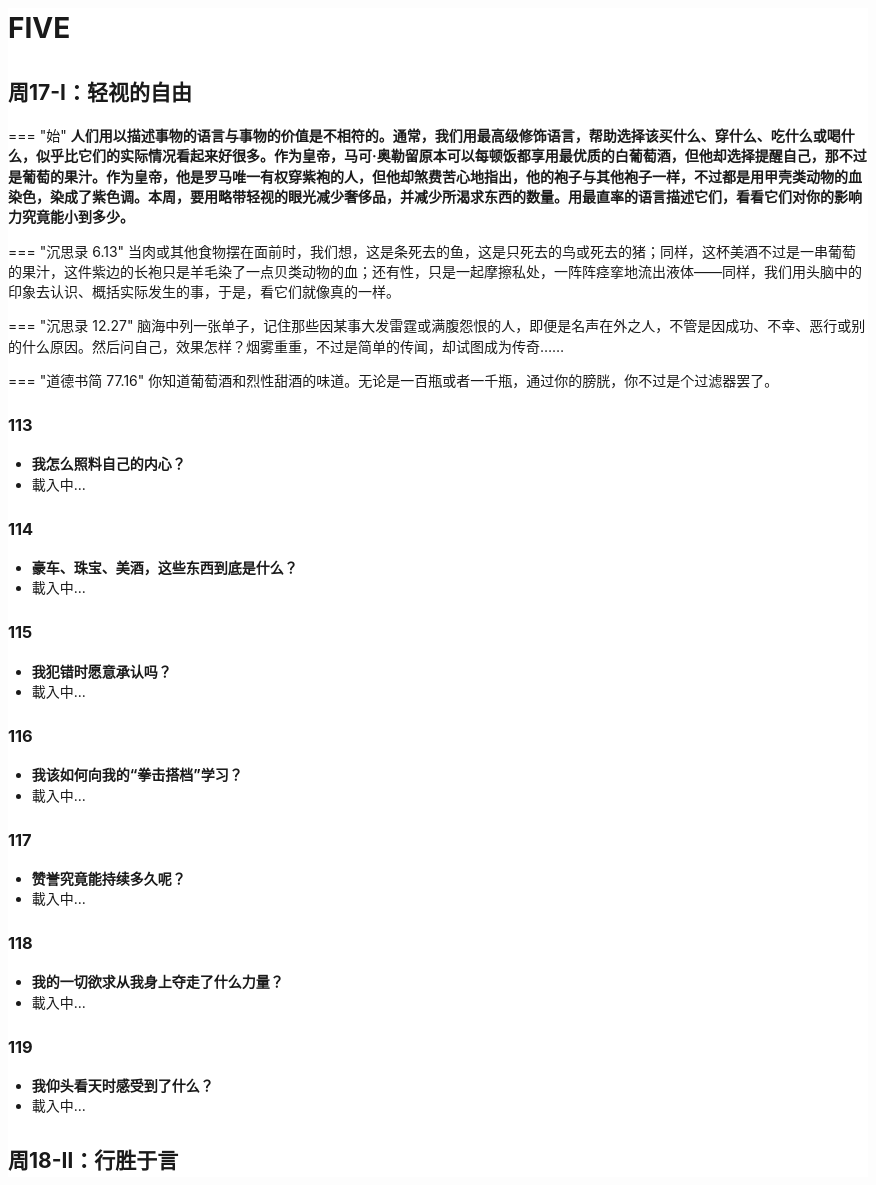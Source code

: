 # __FIVE__

## __周17-Ⅰ：轻视的自由__

=== "始"
    **人们用以描述事物的语言与事物的价值是不相符的。通常，我们用最高级修饰语言，帮助选择该买什么、穿什么、吃什么或喝什么，似乎比它们的实际情况看起来好很多。作为皇帝，马可·奥勒留原本可以每顿饭都享用最优质的白葡萄酒，但他却选择提醒自己，那不过是葡萄的果汁。作为皇帝，他是罗马唯一有权穿紫袍的人，但他却煞费苦心地指出，他的袍子与其他袍子一样，不过都是用甲壳类动物的血染色，染成了紫色调。本周，要用略带轻视的眼光减少奢侈品，并减少所渴求东西的数量。用最直率的语言描述它们，看看它们对你的影响力究竟能小到多少。**

=== "沉思录 6.13"
    当肉或其他食物摆在面前时，我们想，这是条死去的鱼，这是只死去的鸟或死去的猪；同样，这杯美酒不过是一串葡萄的果汁，这件紫边的长袍只是羊毛染了一点贝类动物的血；还有性，只是一起摩擦私处，一阵阵痉挛地流出液体——同样，我们用头脑中的印象去认识、概括实际发生的事，于是，看它们就像真的一样。

=== "沉思录 12.27"
    脑海中列一张单子，记住那些因某事大发雷霆或满腹怨恨的人，即便是名声在外之人，不管是因成功、不幸、恶行或别的什么原因。然后问自己，效果怎样？烟雾重重，不过是简单的传闻，却试图成为传奇……

=== "道德书简 77.16" 
    你知道葡萄酒和烈性甜酒的味道。无论是一百瓶或者一千瓶，通过你的膀胱，你不过是个过滤器罢了。

### 113 
- **我怎么照料自己的内心？**
- 載入中...

### 114 
- **豪车、珠宝、美酒，这些东西到底是什么？**
- 載入中...

### 115 
- **我犯错时愿意承认吗？**
- 載入中...

### 116 
- **我该如何向我的“拳击搭档”学习？**
- 載入中...

### 117 
- **赞誉究竟能持续多久呢？**
- 載入中...

### 118 
- **我的一切欲求从我身上夺走了什么力量？**
- 載入中...

### 119 
- **我仰头看天时感受到了什么？**
- 載入中...

## __周18-Ⅱ：行胜于言__
